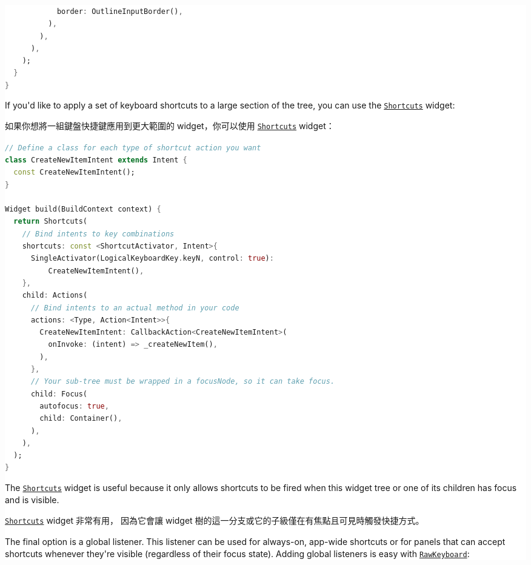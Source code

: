 ```dart
            border: OutlineInputBorder(),
          ),
        ),
      ),
    );
  }
}
```

If you'd like to apply a set of keyboard shortcuts to a
large section of the tree, you can use the [`Shortcuts`][] widget:

如果你想將一組鍵盤快捷鍵應用到更大範圍的 widget，你可以使用 [`Shortcuts`][] widget：

<?code-excerpt "lib/widgets/extra_widget_excerpts.dart (Shortcuts)"?>
```dart
// Define a class for each type of shortcut action you want
class CreateNewItemIntent extends Intent {
  const CreateNewItemIntent();
}

Widget build(BuildContext context) {
  return Shortcuts(
    // Bind intents to key combinations
    shortcuts: const <ShortcutActivator, Intent>{
      SingleActivator(LogicalKeyboardKey.keyN, control: true):
          CreateNewItemIntent(),
    },
    child: Actions(
      // Bind intents to an actual method in your code
      actions: <Type, Action<Intent>>{
        CreateNewItemIntent: CallbackAction<CreateNewItemIntent>(
          onInvoke: (intent) => _createNewItem(),
        ),
      },
      // Your sub-tree must be wrapped in a focusNode, so it can take focus.
      child: Focus(
        autofocus: true,
        child: Container(),
      ),
    ),
  );
}
```

The [`Shortcuts`][] widget is useful because it only
allows shortcuts to be fired when this widget tree
or one of its children has focus and is visible.

[`Shortcuts`][] widget 非常有用，
因為它會讓 widget 樹的這一分支或它的子級僅在有焦點且可見時觸發快捷方式。

The final option is a global listener. This listener
can be used for always-on, app-wide shortcuts or for
panels that can accept shortcuts whenever they're visible
(regardless of their focus state). Adding global listeners
is easy with [`RawKeyboard`][]:


[Flokk]: {{site.github}}/gskinnerTeam/flokk
[Folio]: {{site.github}}/gskinnerTeam/flutter-folio
[`Align`]: {{site.api}}/flutter/widgets/Align-class.html
[`AspectRatio`]: {{site.api}}/flutter/widgets/AspectRatio-class.html
[`Column`]: {{site.api}}/flutter/widgets/Column-class.html
[`ConstrainedBox`]: {{site.api}}/flutter/widgets/ConstrainedBox-class.html
[`CustomMultiChildLayout`]: {{site.api}}/flutter/widgets/CustomMultiChildLayout-class.html
[`CustomScrollView`]: {{site.api}}/flutter/widgets/CustomScrollView-class.html
[`CustomSingleChildLayout`]: {{site.api}}/flutter/widgets/CustomSingleChildLayout-class.html
[`Expanded`]: {{site.api}}/flutter/widgets/Expanded-class.html
[`Flex`]: {{site.api}}/flutter/widgets/Flex-class.html
[`Flexible`]: {{site.api}}/flutter/widgets/Flexible-class.html
[`Flow`]: {{site.api}}/flutter/widgets/Flow-class.html
[`FractionallySizedBox`]: {{site.api}}/flutter/widgets/FractionallySizedBox-class.html
[`GridView`]: {{site.api}}/flutter/widgets/GridView-class.html
[Layout widgets]: {{site.url}}/ui/widgets/layout
[`LayoutBuilder`]: {{site.api}}/flutter/widgets/LayoutBuilder-class.html
[`ListView`]: {{site.api}}/flutter/widgets/ListView-class.html
[`Row`]: {{site.api}}/flutter/widgets/Row-class.html
[`SingleChildScrollView`]: {{site.api}}/flutter/widgets/SingleChildScrollView-class.html
[`Stack`]: {{site.api}}/flutter/widgets/Stack-class.html
[`Table`]: {{site.api}}/flutter/widgets/Table-class.html
[`Wrap`]: {{site.api}}/flutter/widgets/Wrap-class.html
[Material Design guide]: {{site.material2}}/design/layout/applying-density.html#usage
[`VisualDensity`]: {{site.api}}/flutter/material/VisualDensity-class.html
[`Platform`]: {{site.api}}/flutter/package-platform_platform/Platform-class.html
[`Listener`]: {{site.api}}/flutter/widgets/Listener-class.html
[`Actions`]: {{site.api}}/flutter/widgets/Actions-class.html
[`Focus`]: {{site.api}}/flutter/widgets/Focus-class.html
[`FocusableActionDetector`]: {{site.api}}/flutter/widgets/FocusableActionDetector-class.html
[`MouseRegion`]: {{site.api}}/flutter/widgets/MouseRegion-class.html
[`Shortcuts`]: {{site.api}}/flutter/widgets/Shortcuts-class.html
[`FocusTraversalGroup`]: {{site.api}}/flutter/widgets/FocusTraversalGroup-class.html
[`RawKeyboard`]: {{site.api}}/flutter/services/RawKeyboard-class.html
[`RawKeyboardListener`]: {{site.api}}/flutter/widgets/RawKeyboardListener-class.html
[`MouseRegions`]: {{site.api}}/flutter/widgets/MouseRegion-class.html
[`SelectableText`]: {{site.api}}/flutter/material/SelectableText-class.html
[`bits_dojo`]: {{site.github}}/bitsdojo/bitsdojo_window
[`anchored_popups`]: {{site.pub}}/packages/anchored_popups
[`context_menus`]: {{site.pub}}/packages/context_menus
[`custom_pop_up_menu`]: {{site.pub}}/packages/custom_pop_up_menu
[`flutter_portal`]: {{site.pub}}/packages/flutter_portal
[`super_tooltip`]: {{site.pub}}/packages/super_tooltip
[`Tooltip`]: {{site.api}}/flutter/material/Tooltip-class.html
[`Draggable`]: {{site.api}}/flutter/widgets/Draggable-class.html
[`DragTarget`]: {{site.api}}/flutter/widgets/DragTarget-class.html
[pre-made list packages]: {{site.pub}}/packages?q=reorderable+list
[Build high quality apps (Android)]: {{site.android-dev}}/quality
[Material guidelines on applying layout]: {{site.material}}/foundations/layout/applying-layout/window-size-classes
[Material guidelines on canonical layouts]: {{site.material}}/foundations/layout/canonical-layouts/overview
[Human interface guidelines (Apple)]: {{site.apple-dev}}/design/human-interface-guidelines/
[Material design for large screens]: {{site.material2}}/blog/material-design-for-large-screens
[Machine sizes and breakpoints (Microsoft)]: https://docs.microsoft.com/en-us/windows/uwp/design/layout/screen-sizes-and-breakpoints-for-responsive-desig
[Responsive design techniques (Microsoft)]: https://docs.microsoft.com/en-us/windows/uwp/design/layout/responsive-design
[UI design do's and don'ts (Apple)]: {{site.apple-dev}}/design/tips/
